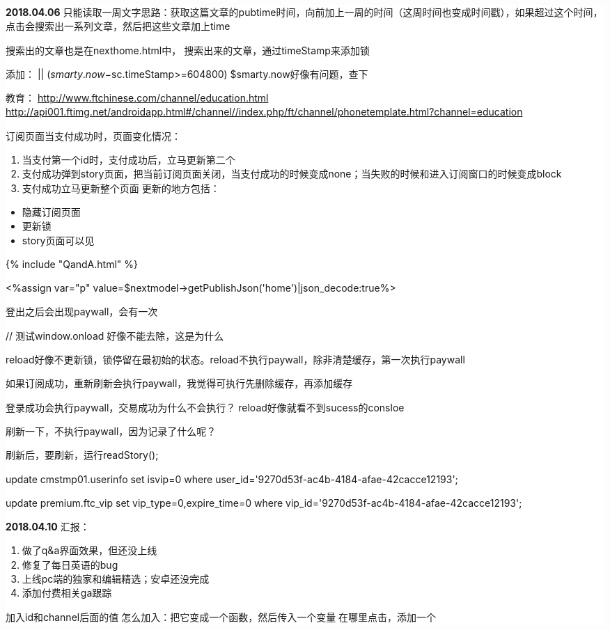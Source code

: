 **2018.04.06**
只能读取一周文字思路：获取这篇文章的pubtime时间，向前加上一周的时间（这周时间也变成时间戳），如果超过这个时间，点击会搜索出一系列文章，然后把这些文章加上time

搜索出的文章也是在nexthome.html中，
搜索出来的文章，通过timeStamp来添加锁

添加：
  || ($smarty.now-$sc.timeStamp>=604800) 
$smarty.now好像有问题，查下

教育：
http://www.ftchinese.com/channel/education.html
http://api001.ftimg.net/androidapp.html#/channel//index.php/ft/channel/phonetemplate.html?channel=education

订阅页面当支付成功时，页面变化情况：
1. 当支付第一个id时，支付成功后，立马更新第二个
2. 支付成功弹到story页面，把当前订阅页面关闭，当支付成功的时候变成none；当失败的时候和进入订阅窗口的时候变成block
3. 支付成功立马更新整个页面
更新的地方包括：
 - 隐藏订阅页面
 - 更新锁
 - story页面可以见


 {% include "QandA.html" %}

 <%assign var="p" value=$nextmodel->getPublishJson('home')|json_decode:true%>

登出之后会出现paywall，会有一次

// 测试window.onload 好像不能去除，这是为什么

reload好像不更新锁，锁停留在最初始的状态。reload不执行paywall，除非清楚缓存，第一次执行paywall

如果订阅成功，重新刷新会执行paywall，我觉得可执行先删除缓存，再添加缓存

登录成功会执行paywall，交易成功为什么不会执行？
reload好像就看不到sucess的consloe

刷新一下，不执行paywall，因为记录了什么呢？

刷新后，要刷新，运行readStory();

update cmstmp01.userinfo set isvip=0 where user_id='9270d53f-ac4b-4184-afae-42cacce12193'; 

update premium.ftc_vip set vip_type=0,expire_time=0 where vip_id='9270d53f-ac4b-4184-afae-42cacce12193';

**2018.04.10**
汇报：
1. 做了q&a界面效果，但还没上线
2. 修复了每日英语的bug
3. 上线pc端的独家和编辑精选；安卓还没完成
4. 添加付费相关ga跟踪


加入id和channel后面的值
怎么加入：把它变成一个函数，然后传入一个变量
在哪里点击，添加一个
